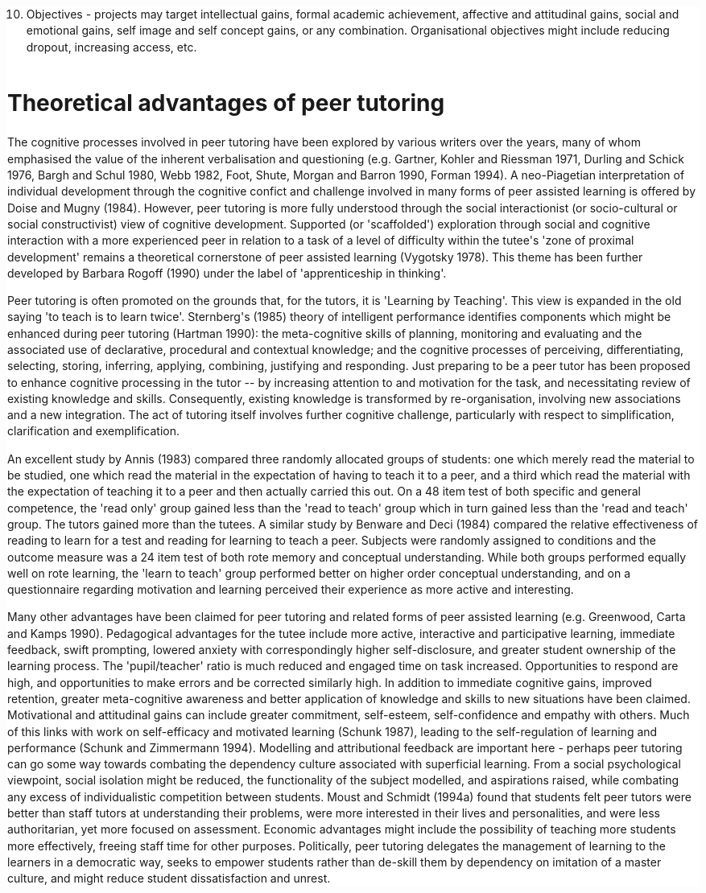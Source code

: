 
10. Objectives - projects may target intellectual gains, formal academic achievement, affective and attitudinal gains, social and emotional gains, self image and self concept gains, or any combination. Organisational objectives might include reducing dropout, increasing access, etc.

# Theoretical advantages of peer tutoring

The cognitive processes involved in peer tutoring have been explored by various writers over the years, many of whom emphasised the value of the inherent verbalisation and questioning (e.g. Gartner, Kohler and Riessman 1971, Durling and Schick 1976, Bargh and Schul 1980, Webb 1982, Foot, Shute, Morgan and Barron 1990, Forman 1994). A neo-Piagetian interpretation of individual development through the cognitive confict and challenge involved in many forms of peer assisted learning is offered by Doise and Mugny (1984). However, peer tutoring is more fully understood through the social interactionist (or socio-cultural or social constructivist) view of cognitive development. Supported (or 'scaffolded') exploration through social and cognitive interaction with a more experienced peer in relation to a task of a level of difficulty within the tutee's 'zone of proximal development' remains a theoretical cornerstone of peer assisted learning (Vygotsky 1978). This theme has been further developed by Barbara Rogoff (1990) under the label of 'apprenticeship in thinking'.

Peer tutoring is often promoted on the grounds that, for the tutors, it is 'Learning by Teaching'. This view is expanded in the old saying 'to teach is to learn twice'. Sternberg's (1985) theory of intelligent performance identifies components which might be enhanced during peer tutoring (Hartman 1990): the meta-cognitive skills of planning, monitoring and evaluating and the associated use of declarative, procedural and contextual knowledge; and the cognitive processes of perceiving, differentiating, selecting, storing, inferring, applying, combining, justifying and responding. Just preparing to be a peer tutor has been proposed to enhance cognitive processing in the tutor -- by increasing attention to and motivation for the task, and necessitating review of existing knowledge and skills. Consequently, existing knowledge is transformed by re-organisation, involving new associations and a new integration. The act of tutoring itself involves further cognitive challenge, particularly with respect to simplification, clarification and exemplification.

An excellent study by Annis (1983) compared three randomly allocated groups of students: one which merely read the material to be studied, one which read the material in the expectation of having to teach it to a peer, and a third which read the material with the expectation of teaching it to a peer and then actually carried this out. On a 48 item test of both specific and general competence, the 'read only' group gained less than the 'read to teach' group which in turn gained less than the 'read and teach' group. The tutors gained more than the tutees. A similar study by Benware and Deci (1984) compared the relative effectiveness of reading to learn for a test and reading for learning to teach a peer. Subjects were randomly assigned to conditions and the outcome measure was a 24 item test of both rote memory and conceptual understanding. While both groups performed equally well on rote learning, the 'learn to teach' group performed better on higher order conceptual understanding, and on a questionnaire regarding motivation and learning perceived their experience as more active and interesting.

Many other advantages have been claimed for peer tutoring and related forms of peer assisted learning (e.g. Greenwood, Carta and Kamps 1990). Pedagogical advantages for the tutee include more active, interactive and participative learning, immediate feedback, swift prompting, lowered anxiety with correspondingly higher self-disclosure, and greater student ownership of the learning process. The 'pupil/teacher' ratio is much reduced and engaged time on task increased. Opportunities to respond are high, and opportunities to make errors and be corrected similarly high. In addition to immediate cognitive gains, improved retention, greater meta-cognitive awareness and better application of knowledge and skills to new situations have been claimed. Motivational and attitudinal gains can include greater commitment, self-esteem, self-confidence and empathy with others. Much of this links with work on self-efficacy and motivated learning (Schunk 1987), leading to the self-regulation of learning and performance (Schunk and Zimmermann 1994). Modelling and attributional feedback are important here - perhaps peer tutoring can go some way towards combating the dependency culture associated with superficial learning. From a social psychological viewpoint, social isolation might be reduced, the functionality of the subject modelled, and aspirations raised, while combating any excess of individualistic competition between students. Moust and Schmidt (1994a) found that students felt peer tutors were better than staff tutors at understanding their problems, were more interested in their lives and personalities, and were less authoritarian, yet more focused on assessment. Economic advantages might include the possibility of teaching more students more effectively, freeing staff time for other purposes. Politically, peer tutoring delegates the management of learning to the learners in a democratic way, seeks to empower students rather than de-skill them by dependency on imitation of a master culture, and might reduce student dissatisfaction and unrest.